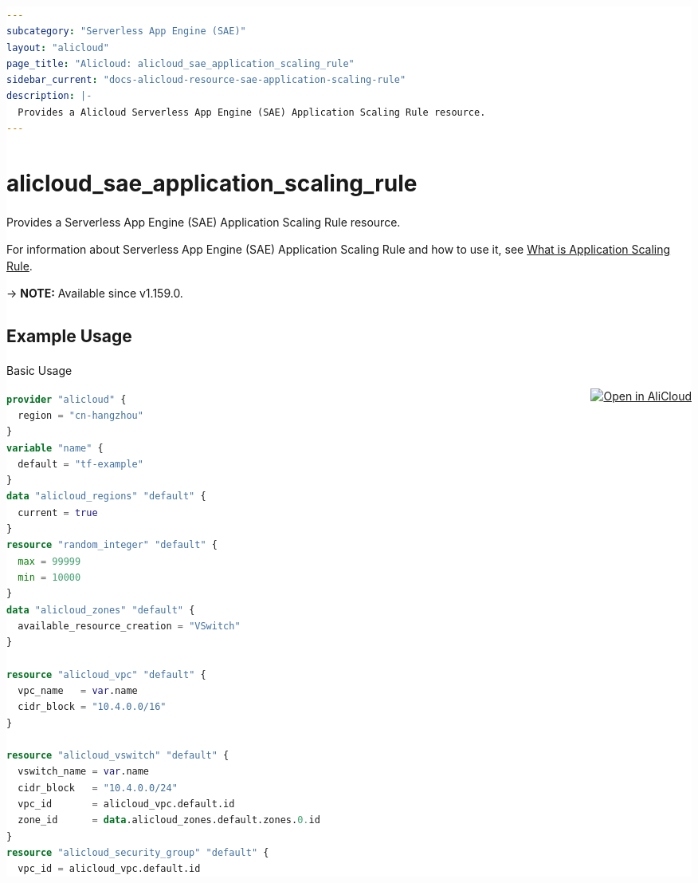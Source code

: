 ```yaml
---
subcategory: "Serverless App Engine (SAE)"
layout: "alicloud"
page_title: "Alicloud: alicloud_sae_application_scaling_rule"
sidebar_current: "docs-alicloud-resource-sae-application-scaling-rule"
description: |-
  Provides a Alicloud Serverless App Engine (SAE) Application Scaling Rule resource.
---
```


# alicloud_sae_application_scaling_rule

Provides a Serverless App Engine (SAE) Application Scaling Rule resource.

For information about Serverless App Engine (SAE) Application Scaling Rule and how to use it, see [What is Application Scaling Rule](https://www.alibabacloud.com/help/en/sae/latest/create-application-scaling-rule).

-> **NOTE:** Available since v1.159.0.

## Example Usage

<div class="oics-button" style="float: right;margin: 0 0 -40px 0;">
  <a href="https://api.aliyun.com/api-tools/terraform?resource=alicloud_sae_application_scaling_rule&exampleId=159839e1-57f7-f424-eb00-eabd5f79d14f18bc66e1&activeTab=example&spm=docs.r.sae_application_scaling_rule.0.159839e157" target="_blank">
    <img alt="Open in AliCloud" src="https://img.alicdn.com/imgextra/i1/O1CN01hjjqXv1uYUlY56FyX_!!6000000006049-55-tps-254-36.svg" style="max-height: 44px; margin: 32px auto; max-width: 100%;">
  </a>
</div>

Basic Usage

```terraform
provider "alicloud" {
  region = "cn-hangzhou"
}
variable "name" {
  default = "tf-example"
}
data "alicloud_regions" "default" {
  current = true
}
resource "random_integer" "default" {
  max = 99999
  min = 10000
}
data "alicloud_zones" "default" {
  available_resource_creation = "VSwitch"
}

resource "alicloud_vpc" "default" {
  vpc_name   = var.name
  cidr_block = "10.4.0.0/16"
}

resource "alicloud_vswitch" "default" {
  vswitch_name = var.name
  cidr_block   = "10.4.0.0/24"
  vpc_id       = alicloud_vpc.default.id
  zone_id      = data.alicloud_zones.default.zones.0.id
}
resource "alicloud_security_group" "default" {
  vpc_id = alicloud_vpc.default.id
```